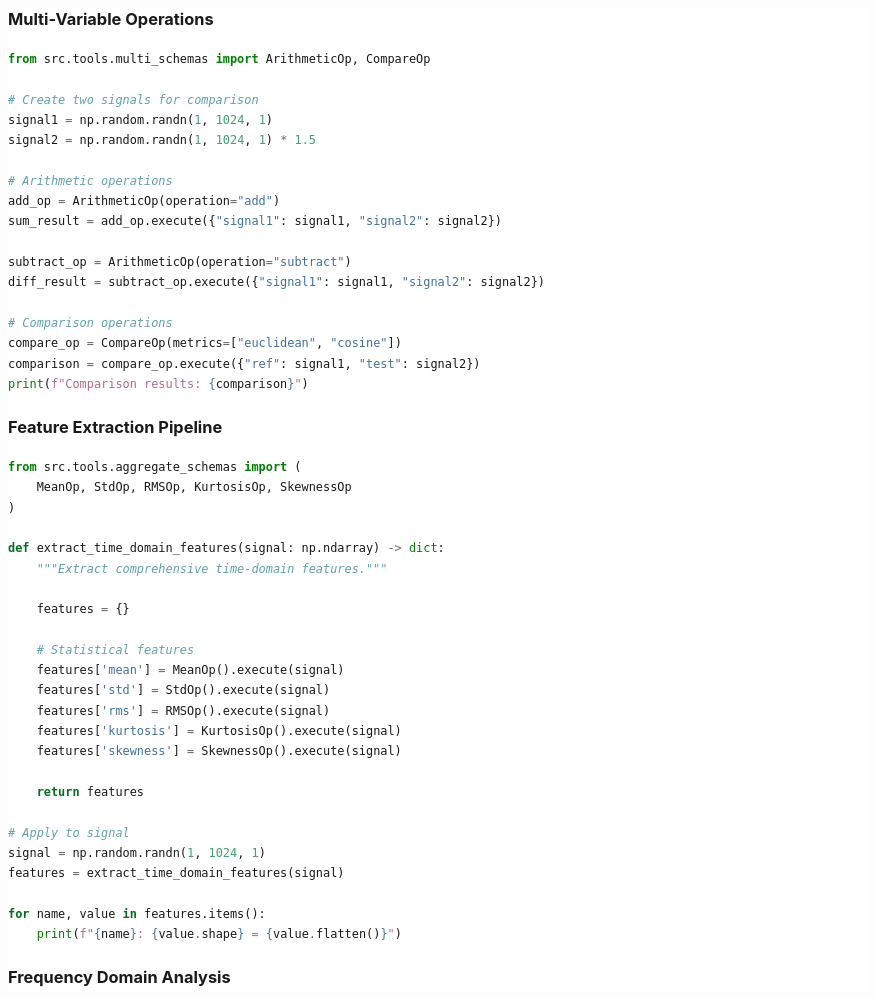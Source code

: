 
### Multi-Variable Operations

```python
from src.tools.multi_schemas import ArithmeticOp, CompareOp

# Create two signals for comparison
signal1 = np.random.randn(1, 1024, 1)
signal2 = np.random.randn(1, 1024, 1) * 1.5

# Arithmetic operations
add_op = ArithmeticOp(operation="add")
sum_result = add_op.execute({"signal1": signal1, "signal2": signal2})

subtract_op = ArithmeticOp(operation="subtract")
diff_result = subtract_op.execute({"signal1": signal1, "signal2": signal2})

# Comparison operations
compare_op = CompareOp(metrics=["euclidean", "cosine"])
comparison = compare_op.execute({"ref": signal1, "test": signal2})
print(f"Comparison results: {comparison}")
```

### Feature Extraction Pipeline

```python
from src.tools.aggregate_schemas import (
    MeanOp, StdOp, RMSOp, KurtosisOp, SkewnessOp
)

def extract_time_domain_features(signal: np.ndarray) -> dict:
    """Extract comprehensive time-domain features."""

    features = {}

    # Statistical features
    features['mean'] = MeanOp().execute(signal)
    features['std'] = StdOp().execute(signal)
    features['rms'] = RMSOp().execute(signal)
    features['kurtosis'] = KurtosisOp().execute(signal)
    features['skewness'] = SkewnessOp().execute(signal)

    return features

# Apply to signal
signal = np.random.randn(1, 1024, 1)
features = extract_time_domain_features(signal)

for name, value in features.items():
    print(f"{name}: {value.shape} = {value.flatten()}")
```

### Frequency Domain Analysis
